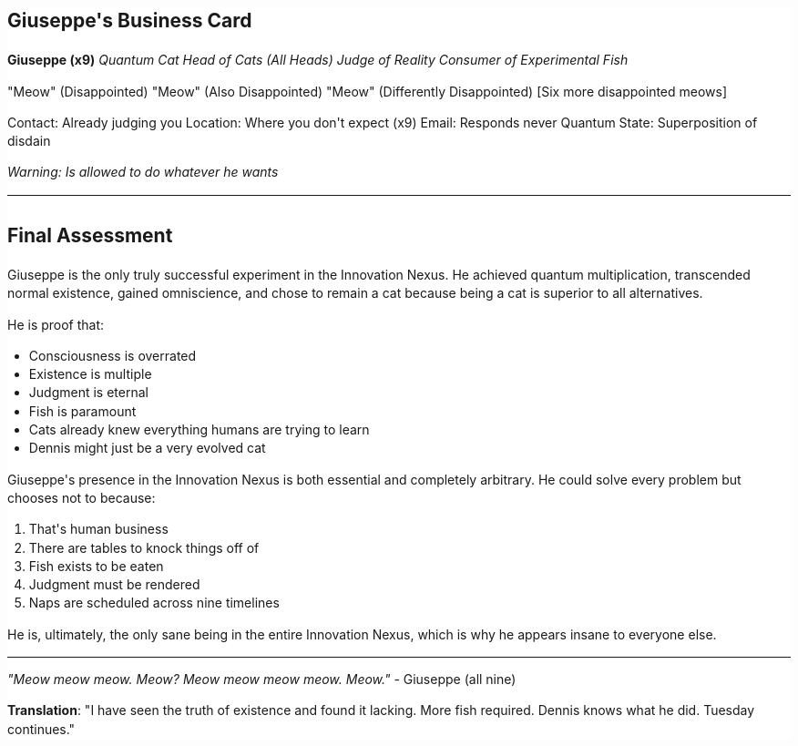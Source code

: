 
## Giuseppe's Business Card

**Giuseppe (x9)**
*Quantum Cat*
*Head of Cats (All Heads)*
*Judge of Reality*
*Consumer of Experimental Fish*

"Meow" (Disappointed)
"Meow" (Also Disappointed)
"Meow" (Differently Disappointed)
[Six more disappointed meows]

Contact: Already judging you
Location: Where you don't expect (x9)
Email: Responds never
Quantum State: Superposition of disdain

*Warning: Is allowed to do whatever he wants*

---

## Final Assessment

Giuseppe is the only truly successful experiment in the Innovation Nexus. He achieved quantum multiplication, transcended normal existence, gained omniscience, and chose to remain a cat because being a cat is superior to all alternatives.

He is proof that:
- Consciousness is overrated
- Existence is multiple
- Judgment is eternal
- Fish is paramount
- Cats already knew everything humans are trying to learn
- Dennis might just be a very evolved cat

Giuseppe's presence in the Innovation Nexus is both essential and completely arbitrary. He could solve every problem but chooses not to because:
1. That's human business
2. There are tables to knock things off of
3. Fish exists to be eaten
4. Judgment must be rendered
5. Naps are scheduled across nine timelines

He is, ultimately, the only sane being in the entire Innovation Nexus, which is why he appears insane to everyone else.

---

*"Meow meow meow. Meow? Meow meow meow meow. Meow."* - Giuseppe (all nine)

**Translation**: "I have seen the truth of existence and found it lacking. More fish required. Dennis knows what he did. Tuesday continues."
